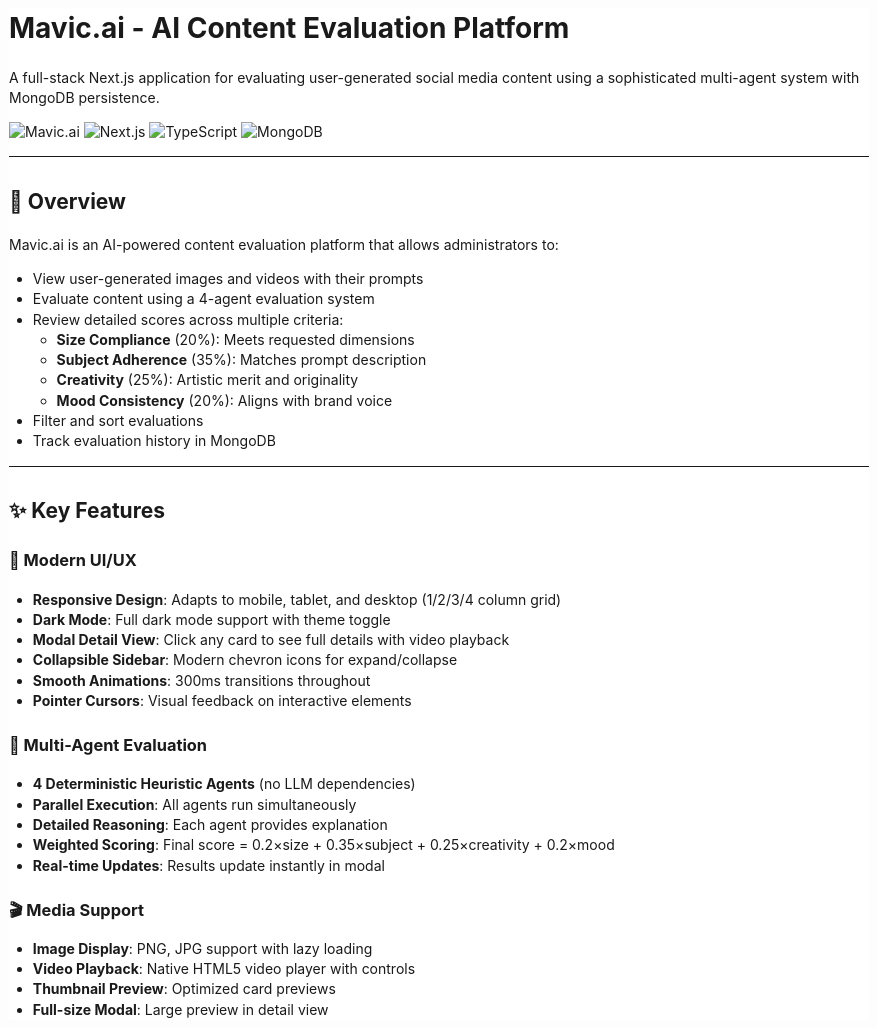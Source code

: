 # Mavic.ai - AI Content Evaluation Platform

A full-stack Next.js application for evaluating user-generated social media content using a sophisticated multi-agent system with MongoDB persistence.

![Mavic.ai](https://img.shields.io/badge/Mavic.ai-E81784?style=for-the-badge&logo=lightning&logoColor=white)
![Next.js](https://img.shields.io/badge/Next.js-15.1.3-black?style=for-the-badge&logo=next.js)
![TypeScript](https://img.shields.io/badge/TypeScript-5.x-blue?style=for-the-badge&logo=typescript)
![MongoDB](https://img.shields.io/badge/MongoDB-6.x-green?style=for-the-badge&logo=mongodb)

---

## 🎯 Overview

Mavic.ai is an AI-powered content evaluation platform that allows administrators to:
- View user-generated images and videos with their prompts
- Evaluate content using a 4-agent evaluation system
- Review detailed scores across multiple criteria:
  - **Size Compliance** (20%): Meets requested dimensions
  - **Subject Adherence** (35%): Matches prompt description
  - **Creativity** (25%): Artistic merit and originality
  - **Mood Consistency** (20%): Aligns with brand voice
- Filter and sort evaluations
- Track evaluation history in MongoDB

---

## ✨ Key Features

### 🎨 Modern UI/UX
- **Responsive Design**: Adapts to mobile, tablet, and desktop (1/2/3/4 column grid)
- **Dark Mode**: Full dark mode support with theme toggle
- **Modal Detail View**: Click any card to see full details with video playback
- **Collapsible Sidebar**: Modern chevron icons for expand/collapse
- **Smooth Animations**: 300ms transitions throughout
- **Pointer Cursors**: Visual feedback on interactive elements

### 🤖 Multi-Agent Evaluation
- **4 Deterministic Heuristic Agents** (no LLM dependencies)
- **Parallel Execution**: All agents run simultaneously
- **Detailed Reasoning**: Each agent provides explanation
- **Weighted Scoring**: Final score = 0.2×size + 0.35×subject + 0.25×creativity + 0.2×mood
- **Real-time Updates**: Results update instantly in modal

### 🎬 Media Support
- **Image Display**: PNG, JPG support with lazy loading
- **Video Playback**: Native HTML5 video player with controls
- **Thumbnail Preview**: Optimized card previews
- **Full-size Modal**: Large preview in detail view
